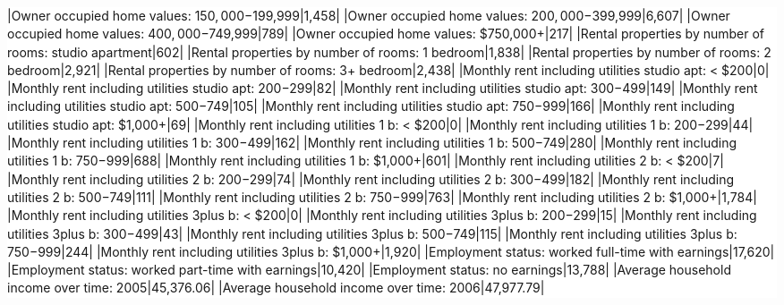 |Owner occupied home values: $150,000-$199,999|1,458|
|Owner occupied home values: $200,000-$399,999|6,607|
|Owner occupied home values: $400,000-$749,999|789|
|Owner occupied home values: $750,000+|217|
|Rental properties by number of rooms: studio apartment|602|
|Rental properties by number of rooms: 1 bedroom|1,838|
|Rental properties by number of rooms: 2 bedroom|2,921|
|Rental properties by number of rooms: 3+ bedroom|2,438|
|Monthly rent including utilities studio apt: < $200|0|
|Monthly rent including utilities studio apt: $200-$299|82|
|Monthly rent including utilities studio apt: $300-$499|149|
|Monthly rent including utilities studio apt: $500-$749|105|
|Monthly rent including utilities studio apt: $750-$999|166|
|Monthly rent including utilities studio apt: $1,000+|69|
|Monthly rent including utilities 1 b: < $200|0|
|Monthly rent including utilities 1 b: $200-$299|44|
|Monthly rent including utilities 1 b: $300-$499|162|
|Monthly rent including utilities 1 b: $500-$749|280|
|Monthly rent including utilities 1 b: $750-$999|688|
|Monthly rent including utilities 1 b: $1,000+|601|
|Monthly rent including utilities 2 b: < $200|7|
|Monthly rent including utilities 2 b: $200-$299|74|
|Monthly rent including utilities 2 b: $300-$499|182|
|Monthly rent including utilities 2 b: $500-$749|111|
|Monthly rent including utilities 2 b: $750-$999|763|
|Monthly rent including utilities 2 b: $1,000+|1,784|
|Monthly rent including utilities 3plus b: < $200|0|
|Monthly rent including utilities 3plus b: $200-$299|15|
|Monthly rent including utilities 3plus b: $300-$499|43|
|Monthly rent including utilities 3plus b: $500-$749|115|
|Monthly rent including utilities 3plus b: $750-$999|244|
|Monthly rent including utilities 3plus b: $1,000+|1,920|
|Employment status: worked full-time with earnings|17,620|
|Employment status: worked part-time with earnings|10,420|
|Employment status: no earnings|13,788|
|Average household income over time: 2005|45,376.06|
|Average household income over time: 2006|47,977.79|